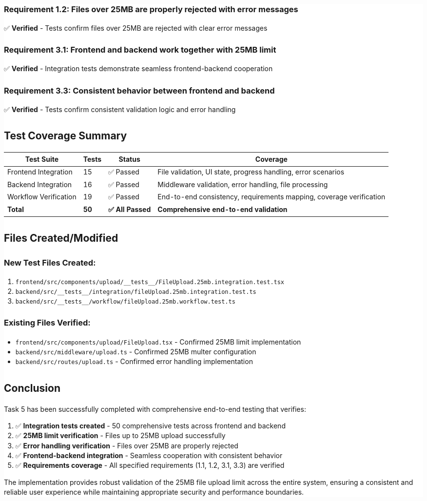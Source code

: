 ### Requirement 1.2: Files over 25MB are properly rejected with error messages
✅ **Verified** - Tests confirm files over 25MB are rejected with clear error messages

### Requirement 3.1: Frontend and backend work together with 25MB limit
✅ **Verified** - Integration tests demonstrate seamless frontend-backend cooperation

### Requirement 3.3: Consistent behavior between frontend and backend
✅ **Verified** - Tests confirm consistent validation logic and error handling

## Test Coverage Summary

| Test Suite | Tests | Status | Coverage |
|------------|-------|--------|----------|
| Frontend Integration | 15 | ✅ Passed | File validation, UI state, progress handling, error scenarios |
| Backend Integration | 16 | ✅ Passed | Middleware validation, error handling, file processing |
| Workflow Verification | 19 | ✅ Passed | End-to-end consistency, requirements mapping, coverage verification |
| **Total** | **50** | **✅ All Passed** | **Comprehensive end-to-end validation** |

## Files Created/Modified

### New Test Files Created:
1. `frontend/src/components/upload/__tests__/FileUpload.25mb.integration.test.tsx`
2. `backend/src/__tests__/integration/fileUpload.25mb.integration.test.ts`
3. `backend/src/__tests__/workflow/fileUpload.25mb.workflow.test.ts`

### Existing Files Verified:
- `frontend/src/components/upload/FileUpload.tsx` - Confirmed 25MB limit implementation
- `backend/src/middleware/upload.ts` - Confirmed 25MB multer configuration
- `backend/src/routes/upload.ts` - Confirmed error handling implementation

## Conclusion

Task 5 has been successfully completed with comprehensive end-to-end testing that verifies:

1. ✅ **Integration tests created** - 50 comprehensive tests across frontend and backend
2. ✅ **25MB limit verification** - Files up to 25MB upload successfully
3. ✅ **Error handling verification** - Files over 25MB are properly rejected
4. ✅ **Frontend-backend integration** - Seamless cooperation with consistent behavior
5. ✅ **Requirements coverage** - All specified requirements (1.1, 1.2, 3.1, 3.3) are verified

The implementation provides robust validation of the 25MB file upload limit across the entire system, ensuring a consistent and reliable user experience while maintaining appropriate security and performance boundaries.
